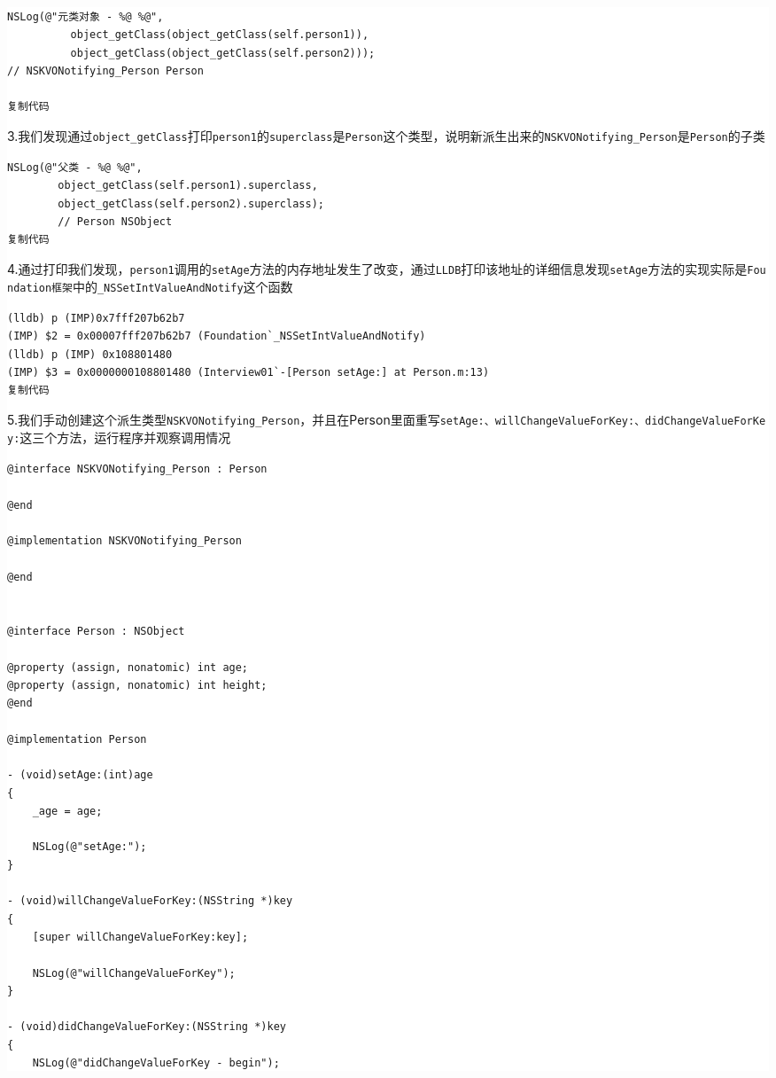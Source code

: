     NSLog(@"元类对象 - %@ %@",
              object_getClass(object_getClass(self.person1)), 
              object_getClass(object_getClass(self.person2))); 
    // NSKVONotifying_Person Person
     
    复制代码

3.我们发现通过`object_getClass`打印`person1`的`superclass`是`Person`这个类型，说明新派生出来的`NSKVONotifying_Person`是`Person`的子类

    NSLog(@"父类 - %@ %@", 
    		object_getClass(self.person1).superclass,
            object_getClass(self.person2).superclass);
            // Person NSObject
    复制代码

4.通过打印我们发现，`person1`调用的`setAge`方法的内存地址发生了改变，通过`LLDB`打印该地址的详细信息发现`setAge`方法的实现实际是`Foundation框架`中的`_NSSetIntValueAndNotify`这个函数

    (lldb) p (IMP)0x7fff207b62b7
    (IMP) $2 = 0x00007fff207b62b7 (Foundation`_NSSetIntValueAndNotify)
    (lldb) p (IMP) 0x108801480
    (IMP) $3 = 0x0000000108801480 (Interview01`-[Person setAge:] at Person.m:13)
    复制代码

5.我们手动创建这个派生类型`NSKVONotifying_Person`，并且在Person里面重写`setAge:、willChangeValueForKey:、didChangeValueForKey:`这三个方法，运行程序并观察调用情况

    @interface NSKVONotifying_Person : Person
    
    @end
    
    @implementation NSKVONotifying_Person
    
    @end
    
    
    @interface Person : NSObject
    
    @property (assign, nonatomic) int age;
    @property (assign, nonatomic) int height;
    @end
    
    @implementation Person
    
    - (void)setAge:(int)age
    {
        _age = age;
        
        NSLog(@"setAge:");
    }
    
    - (void)willChangeValueForKey:(NSString *)key
    {
        [super willChangeValueForKey:key];
        
        NSLog(@"willChangeValueForKey");
    }
    
    - (void)didChangeValueForKey:(NSString *)key
    {
        NSLog(@"didChangeValueForKey - begin");
        